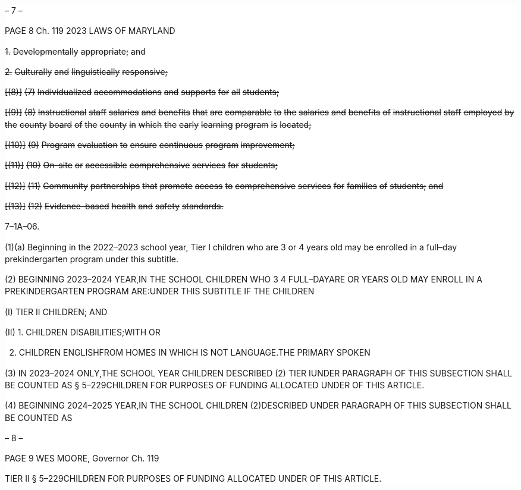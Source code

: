 – 7 –

PAGE 8
Ch. 119 2023 LAWS OF MARYLAND

~~1.~~ ~~Developmentally~~ ~~appropriate;~~ ~~and~~

~~2.~~ ~~Culturally~~ ~~and~~ ~~linguistically~~ ~~responsive;~~

~~[(8)]~~ ~~(7)~~ ~~Individualized~~ ~~accommodations~~ ~~and~~ ~~supports~~ ~~for~~ ~~all~~ ~~students;~~

~~[(9)]~~ ~~(8)~~ ~~Instructional~~ ~~staff~~ ~~salaries~~ ~~and~~ ~~benefits~~ ~~that~~ ~~are~~ ~~comparable~~ ~~to~~
~~the~~ ~~salaries~~ ~~and~~ ~~benefits~~ ~~of~~ ~~instructional~~ ~~staff~~ ~~employed~~ ~~by~~ ~~the~~ ~~county~~ ~~board~~ ~~of~~ ~~the~~ ~~county~~
~~in~~ ~~which~~ ~~the~~ ~~early~~ ~~learning~~ ~~program~~ ~~is~~ ~~located;~~

~~[(10)]~~ ~~(9)~~ ~~Program~~ ~~evaluation~~ ~~to~~ ~~ensure~~ ~~continuous~~ ~~program~~ ~~improvement;~~

~~[(11)]~~ ~~(10)~~ ~~On–site~~ ~~or~~ ~~accessible~~ ~~comprehensive~~ ~~services~~ ~~for~~ ~~students;~~

~~[(12)]~~ ~~(11)~~ ~~Community~~ ~~partnerships~~ ~~that~~ ~~promote~~ ~~access~~ ~~to~~ ~~comprehensive~~
~~services~~ ~~for~~ ~~families~~ ~~of~~ ~~students;~~ ~~and~~

~~[(13)]~~ ~~(12)~~ ~~Evidence–based~~ ~~health~~ ~~and~~ ~~safety~~ ~~standards.~~

7–1A–06.

(1)(a) Beginning in the 2022–2023 school year, Tier I children who are 3 or 4
years old may be enrolled in a full–day prekindergarten program under this subtitle.

(2) BEGINNING 2023–2024 YEAR,IN THE SCHOOL CHILDREN WHO
3 4 FULL–DAYARE OR YEARS OLD MAY ENROLL IN A PREKINDERGARTEN PROGRAM
ARE:UNDER THIS SUBTITLE IF THE CHILDREN

(I) TIER II CHILDREN; AND

(II) 1. CHILDREN DISABILITIES;WITH OR

2. CHILDREN ENGLISHFROM HOMES IN WHICH IS NOT
LANGUAGE.THE PRIMARY SPOKEN

(3) IN 2023–2024 ONLY,THE SCHOOL YEAR CHILDREN DESCRIBED
(2) TIER IUNDER PARAGRAPH OF THIS SUBSECTION SHALL BE COUNTED AS
§ 5–229CHILDREN FOR PURPOSES OF FUNDING ALLOCATED UNDER OF THIS
ARTICLE.

(4) BEGINNING 2024–2025 YEAR,IN THE SCHOOL CHILDREN
(2)DESCRIBED UNDER PARAGRAPH OF THIS SUBSECTION SHALL BE COUNTED AS

– 8 –

PAGE 9
WES MOORE, Governor Ch. 119

TIER II § 5–229CHILDREN FOR PURPOSES OF FUNDING ALLOCATED UNDER OF THIS
ARTICLE.
